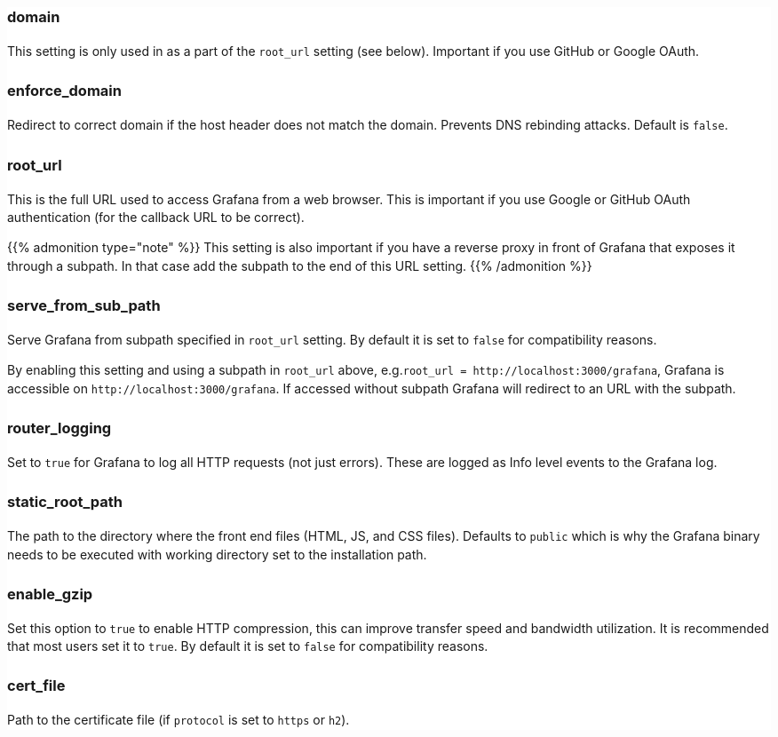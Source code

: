 ### domain

This setting is only used in as a part of the `root_url` setting (see below). Important if you use GitHub or Google OAuth.

### enforce_domain

Redirect to correct domain if the host header does not match the domain. Prevents DNS rebinding attacks. Default is `false`.

### root_url

This is the full URL used to access Grafana from a web browser. This is
important if you use Google or GitHub OAuth authentication (for the
callback URL to be correct).

{{% admonition type="note" %}}
This setting is also important if you have a reverse proxy
in front of Grafana that exposes it through a subpath. In that
case add the subpath to the end of this URL setting.
{{% /admonition %}}

### serve_from_sub_path

Serve Grafana from subpath specified in `root_url` setting. By default it is set to `false` for compatibility reasons.

By enabling this setting and using a subpath in `root_url` above, e.g.`root_url = http://localhost:3000/grafana`, Grafana is accessible on `http://localhost:3000/grafana`. If accessed without subpath Grafana will redirect to
an URL with the subpath.

### router_logging

Set to `true` for Grafana to log all HTTP requests (not just errors). These are logged as Info level events to the Grafana log.

### static_root_path

The path to the directory where the front end files (HTML, JS, and CSS
files). Defaults to `public` which is why the Grafana binary needs to be
executed with working directory set to the installation path.

### enable_gzip

Set this option to `true` to enable HTTP compression, this can improve
transfer speed and bandwidth utilization. It is recommended that most
users set it to `true`. By default it is set to `false` for compatibility
reasons.

### cert_file

Path to the certificate file (if `protocol` is set to `https` or `h2`).
